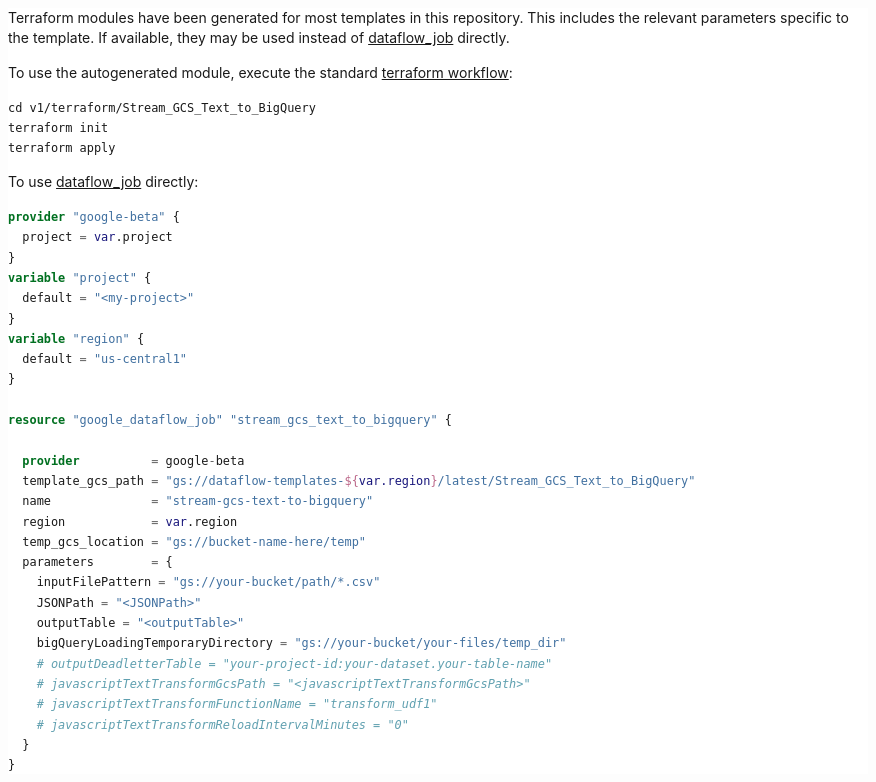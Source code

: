 Terraform modules have been generated for most templates in this repository. This includes the relevant parameters
specific to the template. If available, they may be used instead of
[dataflow_job](https://registry.terraform.io/providers/hashicorp/google/latest/docs/resources/dataflow_job)
directly.

To use the autogenerated module, execute the standard
[terraform workflow](https://developer.hashicorp.com/terraform/intro/core-workflow):

```shell
cd v1/terraform/Stream_GCS_Text_to_BigQuery
terraform init
terraform apply
```

To use
[dataflow_job](https://registry.terraform.io/providers/hashicorp/google/latest/docs/resources/dataflow_job)
directly:

```terraform
provider "google-beta" {
  project = var.project
}
variable "project" {
  default = "<my-project>"
}
variable "region" {
  default = "us-central1"
}

resource "google_dataflow_job" "stream_gcs_text_to_bigquery" {

  provider          = google-beta
  template_gcs_path = "gs://dataflow-templates-${var.region}/latest/Stream_GCS_Text_to_BigQuery"
  name              = "stream-gcs-text-to-bigquery"
  region            = var.region
  temp_gcs_location = "gs://bucket-name-here/temp"
  parameters        = {
    inputFilePattern = "gs://your-bucket/path/*.csv"
    JSONPath = "<JSONPath>"
    outputTable = "<outputTable>"
    bigQueryLoadingTemporaryDirectory = "gs://your-bucket/your-files/temp_dir"
    # outputDeadletterTable = "your-project-id:your-dataset.your-table-name"
    # javascriptTextTransformGcsPath = "<javascriptTextTransformGcsPath>"
    # javascriptTextTransformFunctionName = "transform_udf1"
    # javascriptTextTransformReloadIntervalMinutes = "0"
  }
}
```
